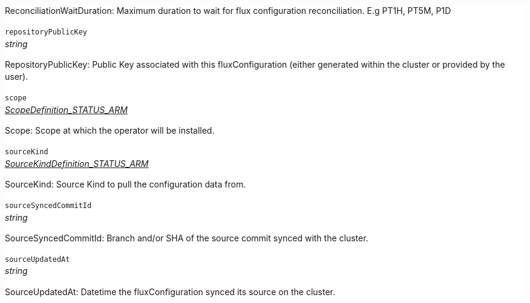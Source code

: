 <td>
<p>ReconciliationWaitDuration: Maximum duration to wait for flux configuration reconciliation. E.g PT1H, PT5M, P1D</p>
</td>
</tr>
<tr>
<td>
<code>repositoryPublicKey</code><br/>
<em>
string
</em>
</td>
<td>
<p>RepositoryPublicKey: Public Key associated with this fluxConfiguration (either generated within the cluster or provided
by the user).</p>
</td>
</tr>
<tr>
<td>
<code>scope</code><br/>
<em>
<a href="#kubernetesconfiguration.azure.com/v1api20230501.ScopeDefinition_STATUS_ARM">
ScopeDefinition_STATUS_ARM
</a>
</em>
</td>
<td>
<p>Scope: Scope at which the operator will be installed.</p>
</td>
</tr>
<tr>
<td>
<code>sourceKind</code><br/>
<em>
<a href="#kubernetesconfiguration.azure.com/v1api20230501.SourceKindDefinition_STATUS_ARM">
SourceKindDefinition_STATUS_ARM
</a>
</em>
</td>
<td>
<p>SourceKind: Source Kind to pull the configuration data from.</p>
</td>
</tr>
<tr>
<td>
<code>sourceSyncedCommitId</code><br/>
<em>
string
</em>
</td>
<td>
<p>SourceSyncedCommitId: Branch and/or SHA of the source commit synced with the cluster.</p>
</td>
</tr>
<tr>
<td>
<code>sourceUpdatedAt</code><br/>
<em>
string
</em>
</td>
<td>
<p>SourceUpdatedAt: Datetime the fluxConfiguration synced its source on the cluster.</p>